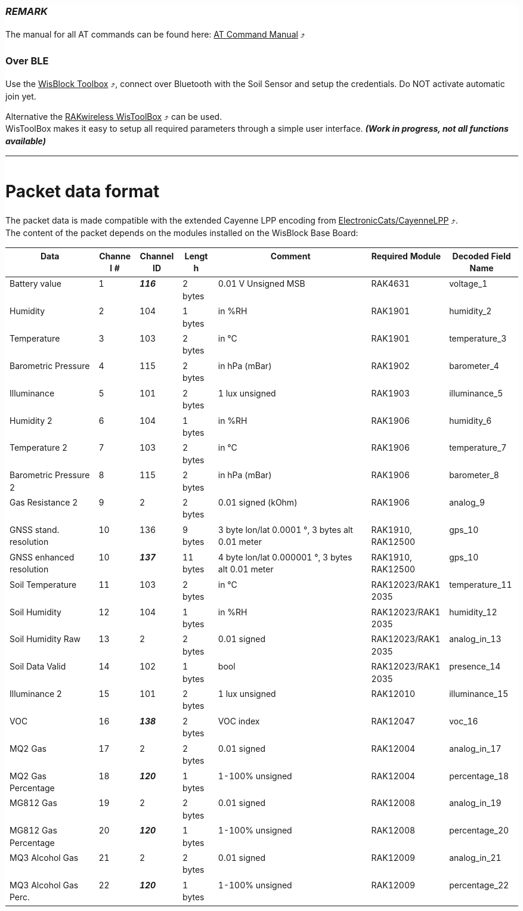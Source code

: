 ### _REMARK_
The manual for all AT commands can be found here: [AT Command Manual](https://docs.rakwireless.com/RUI3/Serial-Operating-Modes/AT-Command-Manual/) ⤴️

### Over BLE
Use the [WisBlock Toolbox](https://play.google.com/store/apps/details?id=tk.giesecke.wisblock_toolbox) ⤴️, connect over Bluetooth with the Soil Sensor and setup the credentials. Do NOT activate automatic join yet.

Alternative the [RAKwireless WisToolBox](https://docs.rakwireless.com/Product-Categories/Software-Tools/WisToolBox/Overview/) ⤴️ can be used.    
WisToolBox makes it easy to setup all required parameters through a simple user interface. _**(Work in progress, not all functions available)**_    
      
----

# Packet data format
The packet data is made compatible with the extended Cayenne LPP encoding from [ElectronicCats/CayenneLPP](https://github.com/ElectronicCats/CayenneLPP) ⤴️.    
The content of the packet depends on the modules installed on the WisBlock Base Board:     

| Data                     | Channel # | Channel ID | Length   | Comment                                           | Required Module   | Decoded Field Name |
| --                       | --        | --         | --       | --                                                | --                | --                 |
| Battery value            | 1         | _**116**_  | 2 bytes  | 0.01 V Unsigned MSB                               | RAK4631           | voltage_1          |
| Humidity                 | 2         | 104        | 1 bytes  | in %RH                                            | RAK1901           | humidity_2         |
| Temperature              | 3         | 103        | 2 bytes  | in °C                                             | RAK1901           | temperature_3      | 
| Barometric Pressure      | 4         | 115        | 2 bytes  | in hPa (mBar)                                     | RAK1902           | barometer_4        |
| Illuminance              | 5         | 101        | 2 bytes  | 1 lux unsigned                                    | RAK1903           | illuminance_5      |
| Humidity 2               | 6         | 104        | 1 bytes  | in %RH                                            | RAK1906           | humidity_6         |
| Temperature 2            | 7         | 103        | 2 bytes  | in °C                                             | RAK1906           | temperature_7      | 
| Barometric Pressure 2    | 8         | 115        | 2 bytes  | in hPa (mBar)                                     | RAK1906           | barometer_8        |
| Gas Resistance 2         | 9         | 2          | 2 bytes  | 0.01 signed (kOhm)                                | RAK1906           | analog_9           |
| GNSS stand. resolution   | 10        | 136        | 9 bytes  | 3 byte lon/lat 0.0001 °, 3 bytes alt 0.01 meter   | RAK1910, RAK12500 | gps_10             |
| GNSS enhanced resolution | 10        | _**137**_  | 11 bytes | 4 byte lon/lat 0.000001 °, 3 bytes alt 0.01 meter | RAK1910, RAK12500 | gps_10             |
| Soil Temperature         | 11        | 103        | 2 bytes  | in °C                                             | RAK12023/RAK12035 | temperature_11     |
| Soil Humidity            | 12        | 104        | 1 bytes  | in %RH                                            | RAK12023/RAK12035 | humidity_12        |
| Soil Humidity Raw        | 13        | 2          | 2 bytes  | 0.01 signed                                       | RAK12023/RAK12035 | analog_in_13       |
| Soil Data Valid          | 14        | 102        | 1 bytes  | bool                                              | RAK12023/RAK12035 | presence_14        |
| Illuminance 2            | 15        | 101        | 2 bytes  | 1 lux unsigned                                    | RAK12010          | illuminance_15     |
| VOC                      | 16        | _**138**_  | 2 bytes  | VOC index                                         | RAK12047          | voc_16             |
| MQ2 Gas                  | 17        | 2          | 2 bytes  | 0.01 signed                                       | RAK12004          | analog_in_17       |
| MQ2 Gas Percentage       | 18        | _**120**_  | 1 bytes  | 1-100% unsigned                                   | RAK12004          | percentage_18      |
| MG812 Gas                | 19        | 2          | 2 bytes  | 0.01 signed                                       | RAK12008          | analog_in_19       |
| MG812 Gas Percentage     | 20        | _**120**_  | 1 bytes  | 1-100% unsigned                                   | RAK12008          | percentage_20      |
| MQ3 Alcohol Gas          | 21        | 2          | 2 bytes  | 0.01 signed                                       | RAK12009          | analog_in_21       |
| MQ3 Alcohol Gas Perc.    | 22        | _**120**_  | 1 bytes  | 1-100% unsigned                                   | RAK12009          | percentage_22      |